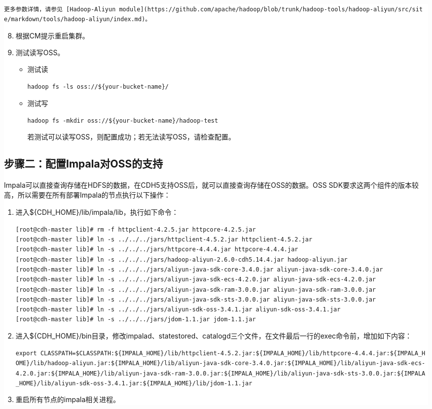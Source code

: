     更多参数详情，请参见 [Hadoop-Aliyun module](https://github.com/apache/hadoop/blob/trunk/hadoop-tools/hadoop-aliyun/src/site/markdown/tools/hadoop-aliyun/index.md)。

8.  根据CM提示重启集群。

9.  测试读写OSS。

    -   测试读

        ```
        hadoop fs -ls oss://${your-bucket-name}/
        ```

    -   测试写

        ```
        hadoop fs -mkdir oss://${your-bucket-name}/hadoop-test
        ```

        若测试可以读写OSS，则配置成功；若无法读写OSS，请检查配置。


## 步骤二：配置Impala对OSS的支持

Impala可以直接查询存储在HDFS的数据，在CDH5支持OSS后，就可以直接查询存储在OSS的数据。OSS SDK要求这两个组件的版本较高，所以需要在所有部署Impala的节点执行以下操作：

1.  进入$\{CDH\_HOME\}/lib/impala/lib，执行如下命令：

    ```
    [root@cdh-master lib]# rm -f httpclient-4.2.5.jar httpcore-4.2.5.jar
    [root@cdh-master lib]# ln -s ../../../jars/httpclient-4.5.2.jar httpclient-4.5.2.jar
    [root@cdh-master lib]# ln -s ../../../jars/httpcore-4.4.4.jar httpcore-4.4.4.jar
    [root@cdh-master lib]# ln -s ../../../jars/hadoop-aliyun-2.6.0-cdh5.14.4.jar hadoop-aliyun.jar
    [root@cdh-master lib]# ln -s ../../../jars/aliyun-java-sdk-core-3.4.0.jar aliyun-java-sdk-core-3.4.0.jar
    [root@cdh-master lib]# ln -s ../../../jars/aliyun-java-sdk-ecs-4.2.0.jar aliyun-java-sdk-ecs-4.2.0.jar
    [root@cdh-master lib]# ln -s ../../../jars/aliyun-java-sdk-ram-3.0.0.jar aliyun-java-sdk-ram-3.0.0.jar
    [root@cdh-master lib]# ln -s ../../../jars/aliyun-java-sdk-sts-3.0.0.jar aliyun-java-sdk-sts-3.0.0.jar
    [root@cdh-master lib]# ln -s ../../../jars/aliyun-sdk-oss-3.4.1.jar aliyun-sdk-oss-3.4.1.jar
    [root@cdh-master lib]# ln -s ../../../jars/jdom-1.1.jar jdom-1.1.jar
    ```

2.  进入$\{CDH\_HOME\}/bin目录，修改impalad、statestored、catalogd三个文件，在文件最后一行的exec命令前，增加如下内容：

    ```
    export CLASSPATH=$CLASSPATH:${IMPALA_HOME}/lib/httpclient-4.5.2.jar:${IMPALA_HOME}/lib/httpcore-4.4.4.jar:${IMPALA_HOME}/lib/hadoop-aliyun.jar:${IMPALA_HOME}/lib/aliyun-java-sdk-core-3.4.0.jar:${IMPALA_HOME}/lib/aliyun-java-sdk-ecs-4.2.0.jar:${IMPALA_HOME}/lib/aliyun-java-sdk-ram-3.0.0.jar:${IMPALA_HOME}/lib/aliyun-java-sdk-sts-3.0.0.jar:${IMPALA_HOME}/lib/aliyun-sdk-oss-3.4.1.jar:${IMPALA_HOME}/lib/jdom-1.1.jar
    ```

3.  重启所有节点的impala相关进程。
